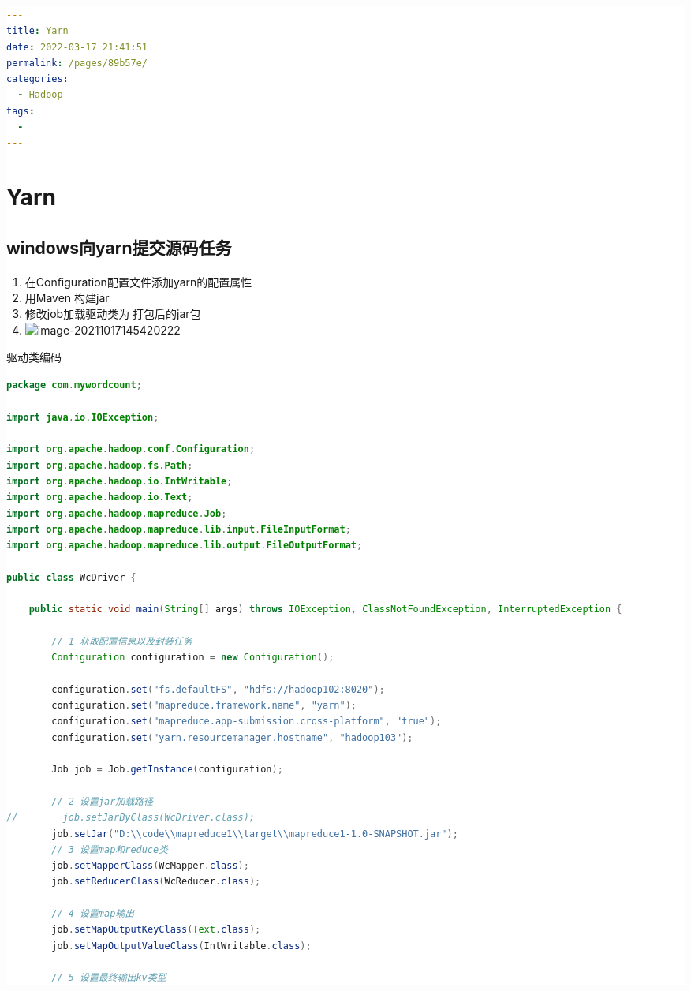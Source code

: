 ```yaml
---
title: Yarn
date: 2022-03-17 21:41:51
permalink: /pages/89b57e/
categories:
  - Hadoop
tags:
  - 
---
```

# Yarn

## windows向yarn提交源码任务

1. 在Configuration配置文件添加yarn的配置属性
2. 用Maven 构建jar
3. 修改job加载驱动类为 打包后的jar包
4. ![image-20211017145420222](https://gitee.com/Iekrwh/md-images/raw/master/images/image-20211017145420222.png)

驱动类编码

```java
package com.mywordcount;

import java.io.IOException;

import org.apache.hadoop.conf.Configuration;
import org.apache.hadoop.fs.Path;
import org.apache.hadoop.io.IntWritable;
import org.apache.hadoop.io.Text;
import org.apache.hadoop.mapreduce.Job;
import org.apache.hadoop.mapreduce.lib.input.FileInputFormat;
import org.apache.hadoop.mapreduce.lib.output.FileOutputFormat;

public class WcDriver {

    public static void main(String[] args) throws IOException, ClassNotFoundException, InterruptedException {

        // 1 获取配置信息以及封装任务
        Configuration configuration = new Configuration();

        configuration.set("fs.defaultFS", "hdfs://hadoop102:8020");
        configuration.set("mapreduce.framework.name", "yarn");
        configuration.set("mapreduce.app-submission.cross-platform", "true");
        configuration.set("yarn.resourcemanager.hostname", "hadoop103");

        Job job = Job.getInstance(configuration);

        // 2 设置jar加载路径
//        job.setJarByClass(WcDriver.class);
        job.setJar("D:\\code\\mapreduce1\\target\\mapreduce1-1.0-SNAPSHOT.jar");
        // 3 设置map和reduce类
        job.setMapperClass(WcMapper.class);
        job.setReducerClass(WcReducer.class);

        // 4 设置map输出
        job.setMapOutputKeyClass(Text.class);
        job.setMapOutputValueClass(IntWritable.class);

        // 5 设置最终输出kv类型
```